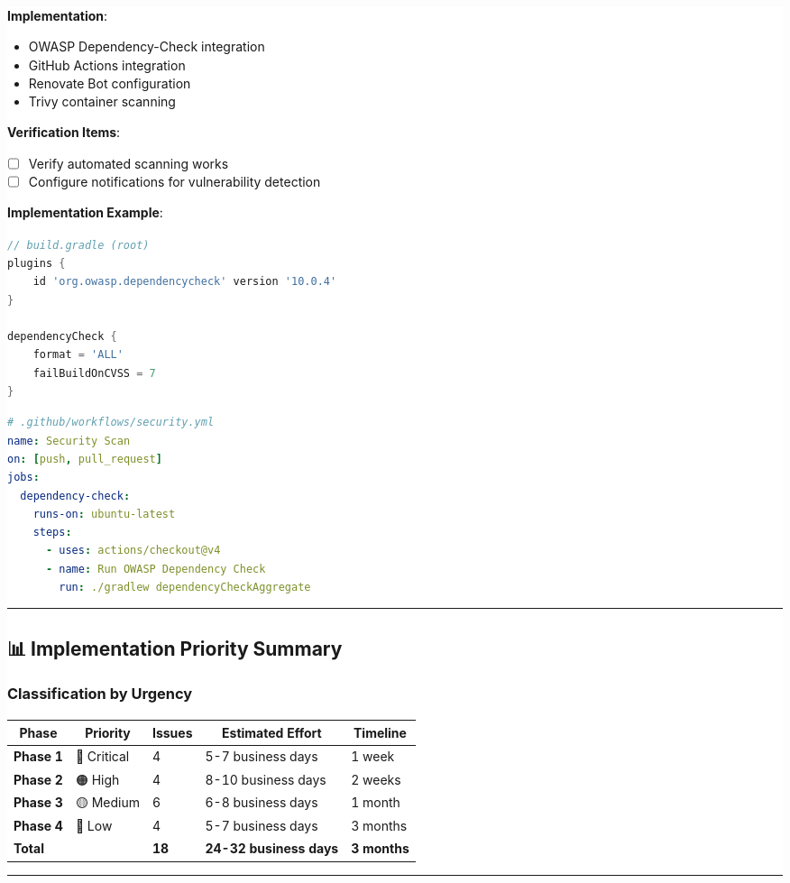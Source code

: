 **Implementation**:
- OWASP Dependency-Check integration
- GitHub Actions integration
- Renovate Bot configuration
- Trivy container scanning

**Verification Items**:
- [ ] Verify automated scanning works
- [ ] Configure notifications for vulnerability detection

**Implementation Example**:
```gradle
// build.gradle (root)
plugins {
    id 'org.owasp.dependencycheck' version '10.0.4'
}

dependencyCheck {
    format = 'ALL'
    failBuildOnCVSS = 7
}
```

```yaml
# .github/workflows/security.yml
name: Security Scan
on: [push, pull_request]
jobs:
  dependency-check:
    runs-on: ubuntu-latest
    steps:
      - uses: actions/checkout@v4
      - name: Run OWASP Dependency Check
        run: ./gradlew dependencyCheckAggregate
```

---

## 📊 Implementation Priority Summary

### Classification by Urgency

| Phase | Priority | Issues | Estimated Effort | Timeline |
|-------|----------|--------|------------------|----------|
| **Phase 1** | 🔴 Critical | 4 | 5-7 business days | 1 week |
| **Phase 2** | 🟠 High | 4 | 8-10 business days | 2 weeks |
| **Phase 3** | 🟡 Medium | 6 | 6-8 business days | 1 month |
| **Phase 4** | 🔵 Low | 4 | 5-7 business days | 3 months |
| **Total** | | **18** | **24-32 business days** | **3 months** |

---